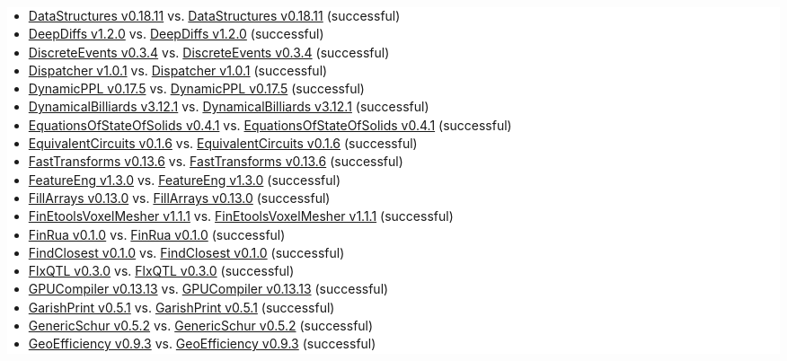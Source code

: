 - [DataStructures v0.18.11](https://s3.amazonaws.com/julialang-reports/nanosoldier/pkgeval/by_hash/64a9bb9_vs_2ca8b0c/DataStructures.primary.log) vs. [DataStructures v0.18.11](https://s3.amazonaws.com/julialang-reports/nanosoldier/pkgeval/by_hash/64a9bb9_vs_2ca8b0c/DataStructures.against.log) (successful)
- [DeepDiffs v1.2.0](https://s3.amazonaws.com/julialang-reports/nanosoldier/pkgeval/by_hash/64a9bb9_vs_2ca8b0c/DeepDiffs.primary.log) vs. [DeepDiffs v1.2.0](https://s3.amazonaws.com/julialang-reports/nanosoldier/pkgeval/by_hash/64a9bb9_vs_2ca8b0c/DeepDiffs.against.log) (successful)
- [DiscreteEvents v0.3.4](https://s3.amazonaws.com/julialang-reports/nanosoldier/pkgeval/by_hash/64a9bb9_vs_2ca8b0c/DiscreteEvents.primary.log) vs. [DiscreteEvents v0.3.4](https://s3.amazonaws.com/julialang-reports/nanosoldier/pkgeval/by_hash/64a9bb9_vs_2ca8b0c/DiscreteEvents.against.log) (successful)
- [Dispatcher v1.0.1](https://s3.amazonaws.com/julialang-reports/nanosoldier/pkgeval/by_hash/64a9bb9_vs_2ca8b0c/Dispatcher.primary.log) vs. [Dispatcher v1.0.1](https://s3.amazonaws.com/julialang-reports/nanosoldier/pkgeval/by_hash/64a9bb9_vs_2ca8b0c/Dispatcher.against.log) (successful)
- [DynamicPPL v0.17.5](https://s3.amazonaws.com/julialang-reports/nanosoldier/pkgeval/by_hash/64a9bb9_vs_2ca8b0c/DynamicPPL.primary.log) vs. [DynamicPPL v0.17.5](https://s3.amazonaws.com/julialang-reports/nanosoldier/pkgeval/by_hash/64a9bb9_vs_2ca8b0c/DynamicPPL.against.log) (successful)
- [DynamicalBilliards v3.12.1](https://s3.amazonaws.com/julialang-reports/nanosoldier/pkgeval/by_hash/64a9bb9_vs_2ca8b0c/DynamicalBilliards.primary.log) vs. [DynamicalBilliards v3.12.1](https://s3.amazonaws.com/julialang-reports/nanosoldier/pkgeval/by_hash/64a9bb9_vs_2ca8b0c/DynamicalBilliards.against.log) (successful)
- [EquationsOfStateOfSolids v0.4.1](https://s3.amazonaws.com/julialang-reports/nanosoldier/pkgeval/by_hash/64a9bb9_vs_2ca8b0c/EquationsOfStateOfSolids.primary.log) vs. [EquationsOfStateOfSolids v0.4.1](https://s3.amazonaws.com/julialang-reports/nanosoldier/pkgeval/by_hash/64a9bb9_vs_2ca8b0c/EquationsOfStateOfSolids.against.log) (successful)
- [EquivalentCircuits v0.1.6](https://s3.amazonaws.com/julialang-reports/nanosoldier/pkgeval/by_hash/64a9bb9_vs_2ca8b0c/EquivalentCircuits.primary.log) vs. [EquivalentCircuits v0.1.6](https://s3.amazonaws.com/julialang-reports/nanosoldier/pkgeval/by_hash/64a9bb9_vs_2ca8b0c/EquivalentCircuits.against.log) (successful)
- [FastTransforms v0.13.6](https://s3.amazonaws.com/julialang-reports/nanosoldier/pkgeval/by_hash/64a9bb9_vs_2ca8b0c/FastTransforms.primary.log) vs. [FastTransforms v0.13.6](https://s3.amazonaws.com/julialang-reports/nanosoldier/pkgeval/by_hash/64a9bb9_vs_2ca8b0c/FastTransforms.against.log) (successful)
- [FeatureEng v1.3.0](https://s3.amazonaws.com/julialang-reports/nanosoldier/pkgeval/by_hash/64a9bb9_vs_2ca8b0c/FeatureEng.primary.log) vs. [FeatureEng v1.3.0](https://s3.amazonaws.com/julialang-reports/nanosoldier/pkgeval/by_hash/64a9bb9_vs_2ca8b0c/FeatureEng.against.log) (successful)
- [FillArrays v0.13.0](https://s3.amazonaws.com/julialang-reports/nanosoldier/pkgeval/by_hash/64a9bb9_vs_2ca8b0c/FillArrays.primary.log) vs. [FillArrays v0.13.0](https://s3.amazonaws.com/julialang-reports/nanosoldier/pkgeval/by_hash/64a9bb9_vs_2ca8b0c/FillArrays.against.log) (successful)
- [FinEtoolsVoxelMesher v1.1.1](https://s3.amazonaws.com/julialang-reports/nanosoldier/pkgeval/by_hash/64a9bb9_vs_2ca8b0c/FinEtoolsVoxelMesher.primary.log) vs. [FinEtoolsVoxelMesher v1.1.1](https://s3.amazonaws.com/julialang-reports/nanosoldier/pkgeval/by_hash/64a9bb9_vs_2ca8b0c/FinEtoolsVoxelMesher.against.log) (successful)
- [FinRua v0.1.0](https://s3.amazonaws.com/julialang-reports/nanosoldier/pkgeval/by_hash/64a9bb9_vs_2ca8b0c/FinRua.primary.log) vs. [FinRua v0.1.0](https://s3.amazonaws.com/julialang-reports/nanosoldier/pkgeval/by_hash/64a9bb9_vs_2ca8b0c/FinRua.against.log) (successful)
- [FindClosest v0.1.0](https://s3.amazonaws.com/julialang-reports/nanosoldier/pkgeval/by_hash/64a9bb9_vs_2ca8b0c/FindClosest.primary.log) vs. [FindClosest v0.1.0](https://s3.amazonaws.com/julialang-reports/nanosoldier/pkgeval/by_hash/64a9bb9_vs_2ca8b0c/FindClosest.against.log) (successful)
- [FlxQTL v0.3.0](https://s3.amazonaws.com/julialang-reports/nanosoldier/pkgeval/by_hash/64a9bb9_vs_2ca8b0c/FlxQTL.primary.log) vs. [FlxQTL v0.3.0](https://s3.amazonaws.com/julialang-reports/nanosoldier/pkgeval/by_hash/64a9bb9_vs_2ca8b0c/FlxQTL.against.log) (successful)
- [GPUCompiler v0.13.13](https://s3.amazonaws.com/julialang-reports/nanosoldier/pkgeval/by_hash/64a9bb9_vs_2ca8b0c/GPUCompiler.primary.log) vs. [GPUCompiler v0.13.13](https://s3.amazonaws.com/julialang-reports/nanosoldier/pkgeval/by_hash/64a9bb9_vs_2ca8b0c/GPUCompiler.against.log) (successful)
- [GarishPrint v0.5.1](https://s3.amazonaws.com/julialang-reports/nanosoldier/pkgeval/by_hash/64a9bb9_vs_2ca8b0c/GarishPrint.primary.log) vs. [GarishPrint v0.5.1](https://s3.amazonaws.com/julialang-reports/nanosoldier/pkgeval/by_hash/64a9bb9_vs_2ca8b0c/GarishPrint.against.log) (successful)
- [GenericSchur v0.5.2](https://s3.amazonaws.com/julialang-reports/nanosoldier/pkgeval/by_hash/64a9bb9_vs_2ca8b0c/GenericSchur.primary.log) vs. [GenericSchur v0.5.2](https://s3.amazonaws.com/julialang-reports/nanosoldier/pkgeval/by_hash/64a9bb9_vs_2ca8b0c/GenericSchur.against.log) (successful)
- [GeoEfficiency v0.9.3](https://s3.amazonaws.com/julialang-reports/nanosoldier/pkgeval/by_hash/64a9bb9_vs_2ca8b0c/GeoEfficiency.primary.log) vs. [GeoEfficiency v0.9.3](https://s3.amazonaws.com/julialang-reports/nanosoldier/pkgeval/by_hash/64a9bb9_vs_2ca8b0c/GeoEfficiency.against.log) (successful)